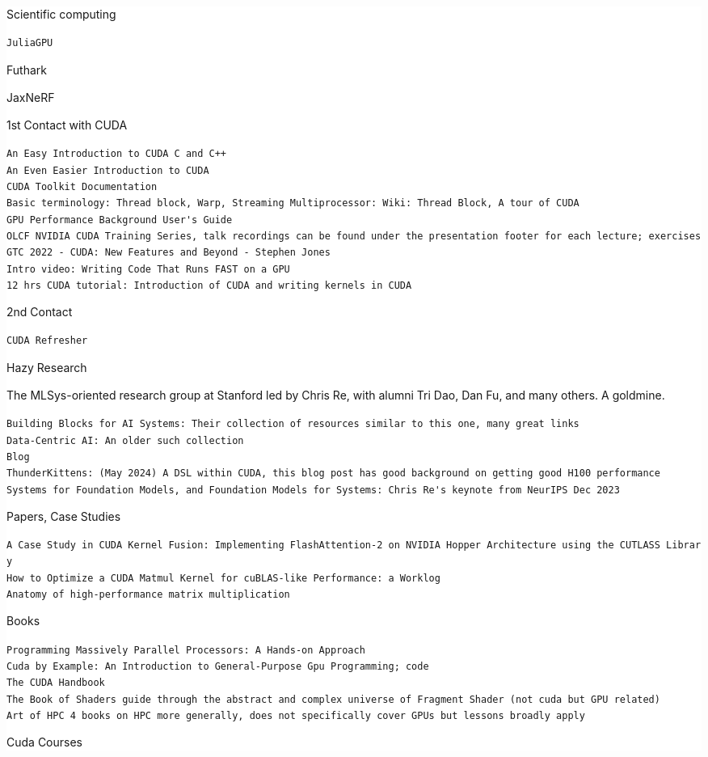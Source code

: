 Scientific computing

    JuliaGPU

Futhark

JaxNeRF
 



1st Contact with CUDA

    An Easy Introduction to CUDA C and C++
    An Even Easier Introduction to CUDA
    CUDA Toolkit Documentation
    Basic terminology: Thread block, Warp, Streaming Multiprocessor: Wiki: Thread Block, A tour of CUDA
    GPU Performance Background User's Guide
    OLCF NVIDIA CUDA Training Series, talk recordings can be found under the presentation footer for each lecture; exercises
    GTC 2022 - CUDA: New Features and Beyond - Stephen Jones
    Intro video: Writing Code That Runs FAST on a GPU
    12 hrs CUDA tutorial: Introduction of CUDA and writing kernels in CUDA

2nd Contact

    CUDA Refresher

Hazy Research

The MLSys-oriented research group at Stanford led by Chris Re, with alumni Tri Dao, Dan Fu, and many others. A goldmine.

    Building Blocks for AI Systems: Their collection of resources similar to this one, many great links
    Data-Centric AI: An older such collection
    Blog
    ThunderKittens: (May 2024) A DSL within CUDA, this blog post has good background on getting good H100 performance
    Systems for Foundation Models, and Foundation Models for Systems: Chris Re's keynote from NeurIPS Dec 2023

Papers, Case Studies

    A Case Study in CUDA Kernel Fusion: Implementing FlashAttention-2 on NVIDIA Hopper Architecture using the CUTLASS Library
    How to Optimize a CUDA Matmul Kernel for cuBLAS-like Performance: a Worklog
    Anatomy of high-performance matrix multiplication

Books

    Programming Massively Parallel Processors: A Hands-on Approach
    Cuda by Example: An Introduction to General-Purpose Gpu Programming; code
    The CUDA Handbook
    The Book of Shaders guide through the abstract and complex universe of Fragment Shader (not cuda but GPU related)
    Art of HPC 4 books on HPC more generally, does not specifically cover GPUs but lessons broadly apply

Cuda Courses
